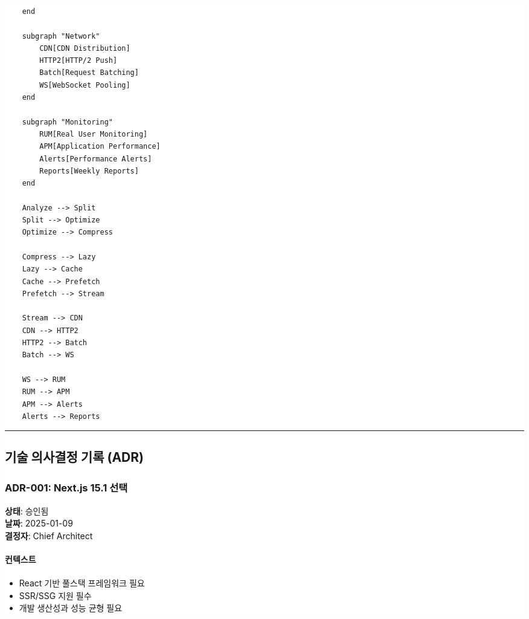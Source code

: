 ```mermaid
    end
    
    subgraph "Network"
        CDN[CDN Distribution]
        HTTP2[HTTP/2 Push]
        Batch[Request Batching]
        WS[WebSocket Pooling]
    end
    
    subgraph "Monitoring"
        RUM[Real User Monitoring]
        APM[Application Performance]
        Alerts[Performance Alerts]
        Reports[Weekly Reports]
    end
    
    Analyze --> Split
    Split --> Optimize
    Optimize --> Compress
    
    Compress --> Lazy
    Lazy --> Cache
    Cache --> Prefetch
    Prefetch --> Stream
    
    Stream --> CDN
    CDN --> HTTP2
    HTTP2 --> Batch
    Batch --> WS
    
    WS --> RUM
    RUM --> APM
    APM --> Alerts
    Alerts --> Reports
```

---

## 기술 의사결정 기록 (ADR)

### ADR-001: Next.js 15.1 선택

**상태**: 승인됨  
**날짜**: 2025-01-09  
**결정자**: Chief Architect

#### 컨텍스트
- React 기반 풀스택 프레임워크 필요
- SSR/SSG 지원 필수
- 개발 생산성과 성능 균형 필요

